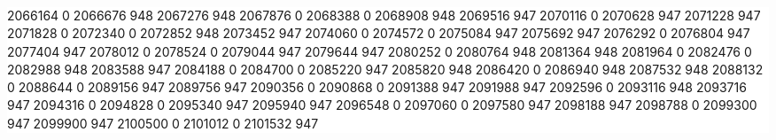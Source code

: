2066164	0
2066676	948
2067276	948
2067876	0
2068388	0
2068908	948
2069516	947
2070116	0
2070628	947
2071228	947
2071828	0
2072340	0
2072852	948
2073452	947
2074060	0
2074572	0
2075084	947
2075692	947
2076292	0
2076804	947
2077404	947
2078012	0
2078524	0
2079044	947
2079644	947
2080252	0
2080764	948
2081364	948
2081964	0
2082476	0
2082988	948
2083588	947
2084188	0
2084700	0
2085220	947
2085820	948
2086420	0
2086940	948
2087532	948
2088132	0
2088644	0
2089156	947
2089756	947
2090356	0
2090868	0
2091388	947
2091988	947
2092596	0
2093116	948
2093716	947
2094316	0
2094828	0
2095340	947
2095940	947
2096548	0
2097060	0
2097580	947
2098188	947
2098788	0
2099300	947
2099900	947
2100500	0
2101012	0
2101532	947